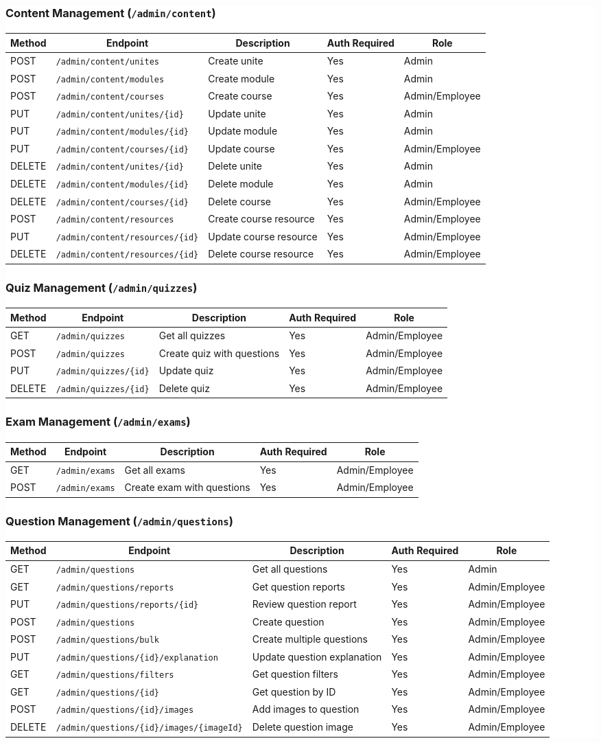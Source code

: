 ### Content Management (`/admin/content`)
| Method | Endpoint | Description | Auth Required | Role |
|--------|----------|-------------|---------------|------|
| POST | `/admin/content/unites` | Create unite | Yes | Admin |
| POST | `/admin/content/modules` | Create module | Yes | Admin |
| POST | `/admin/content/courses` | Create course | Yes | Admin/Employee |
| PUT | `/admin/content/unites/{id}` | Update unite | Yes | Admin |
| PUT | `/admin/content/modules/{id}` | Update module | Yes | Admin |
| PUT | `/admin/content/courses/{id}` | Update course | Yes | Admin/Employee |
| DELETE | `/admin/content/unites/{id}` | Delete unite | Yes | Admin |
| DELETE | `/admin/content/modules/{id}` | Delete module | Yes | Admin |
| DELETE | `/admin/content/courses/{id}` | Delete course | Yes | Admin/Employee |
| POST | `/admin/content/resources` | Create course resource | Yes | Admin/Employee |
| PUT | `/admin/content/resources/{id}` | Update course resource | Yes | Admin/Employee |
| DELETE | `/admin/content/resources/{id}` | Delete course resource | Yes | Admin/Employee |

### Quiz Management (`/admin/quizzes`)
| Method | Endpoint | Description | Auth Required | Role |
|--------|----------|-------------|---------------|------|
| GET | `/admin/quizzes` | Get all quizzes | Yes | Admin/Employee |
| POST | `/admin/quizzes` | Create quiz with questions | Yes | Admin/Employee |
| PUT | `/admin/quizzes/{id}` | Update quiz | Yes | Admin/Employee |
| DELETE | `/admin/quizzes/{id}` | Delete quiz | Yes | Admin/Employee |

### Exam Management (`/admin/exams`)
| Method | Endpoint | Description | Auth Required | Role |
|--------|----------|-------------|---------------|------|
| GET | `/admin/exams` | Get all exams | Yes | Admin/Employee |
| POST | `/admin/exams` | Create exam with questions | Yes | Admin/Employee |

### Question Management (`/admin/questions`)
| Method | Endpoint | Description | Auth Required | Role |
|--------|----------|-------------|---------------|------|
| GET | `/admin/questions` | Get all questions | Yes | Admin |
| GET | `/admin/questions/reports` | Get question reports | Yes | Admin/Employee |
| PUT | `/admin/questions/reports/{id}` | Review question report | Yes | Admin/Employee |
| POST | `/admin/questions` | Create question | Yes | Admin/Employee |
| POST | `/admin/questions/bulk` | Create multiple questions | Yes | Admin/Employee |
| PUT | `/admin/questions/{id}/explanation` | Update question explanation | Yes | Admin/Employee |
| GET | `/admin/questions/filters` | Get question filters | Yes | Admin/Employee |
| GET | `/admin/questions/{id}` | Get question by ID | Yes | Admin/Employee |
| POST | `/admin/questions/{id}/images` | Add images to question | Yes | Admin/Employee |
| DELETE | `/admin/questions/{id}/images/{imageId}` | Delete question image | Yes | Admin/Employee |